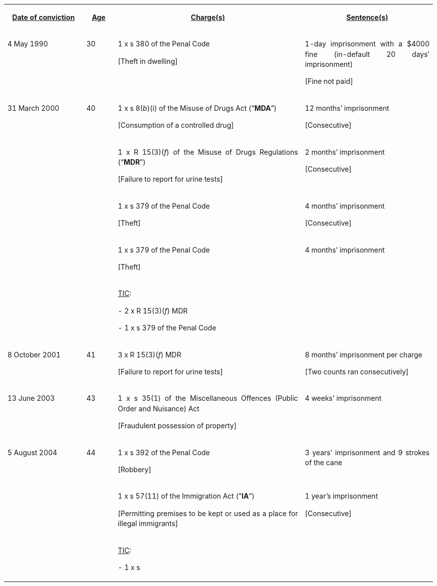 <table align="left" cellpadding="0" cellspacing="0" class="Judg-2-tblr" frame="all" pgwide="1"><colgroup><col width="18.4%"> <col width="7.34%"> <col width="43.6%"> <col width="30.66%"> </colgroup><tbody><tr><td align="left" class="br" rowspan="1" valign="top"><p align="center" class="Table-Para-1"><b><u>Date of conviction</u></b></p></td><td align="left" class="br" rowspan="1" valign="top"><p align="center" class="Table-Para-1"><b><u>Age</u></b></p></td><td align="left" class="br" rowspan="1" valign="top"><p align="center" class="Table-Para-1"><b><u>Charge(s)</u></b></p></td><td align="left" class="b" rowspan="1" valign="top"><p align="center" class="Table-Para-1"><b><u>Sentence(s)</u></b></p></td></tr><tr><td align="left" class="br" rowspan="1" valign="top"><p align="justify" class="Table-Para-1">4 May 1990</p></td><td align="left" class="br" rowspan="1" valign="top"><p align="justify" class="Table-Para-1">30</p></td><td align="left" class="br" rowspan="1" valign="top"><p align="justify" class="Table-Para-1">1 x s 380 of the Penal Code</p><p align="justify" class="Table-Para-1">[Theft in dwelling]</p></td><td align="left" class="b" rowspan="1" valign="top"><p align="justify" class="Table-Para-1">1-day imprisonment with a $4000 fine (in-default 20 days’ imprisonment)</p><p align="justify" class="Table-Para-1">[Fine not paid]</p></td></tr><tr><td align="left" class="br" rowspan="5" valign="top"><p align="justify" class="Table-Para-1">31 March 2000</p></td><td align="left" class="br" rowspan="5" valign="top"><p align="justify" class="Table-Para-1">40</p></td><td align="left" class="br" rowspan="1" valign="top"><p align="justify" class="Table-Para-1">1 x s 8(<em>b</em>)(i) of the Misuse of Drugs Act (“<b>MDA</b>”)</p><p align="justify" class="Table-Para-1">[Consumption of a controlled drug]</p></td><td align="left" class="b" rowspan="1" valign="top"><p align="justify" class="Table-Para-1">12 months’ imprisonment</p><p align="justify" class="Table-Para-1">[Consecutive]</p></td></tr><tr><td align="left" class="br" rowspan="1" valign="top"><p align="justify" class="Table-Para-1">1 x R 15(3)(<em>f</em>) of the Misuse of Drugs Regulations (“<b>MDR</b>”)</p><p align="justify" class="Table-Para-1">[Failure to report for urine tests]</p></td><td align="left" class="b" rowspan="1" valign="top"><p align="justify" class="Table-Para-1">2 months’ imprisonment</p><p align="justify" class="Table-Para-1">[Consecutive]</p></td></tr><tr><td align="left" class="br" rowspan="1" valign="top"><p align="justify" class="Table-Para-1">1 x s 379 of the Penal Code</p><p align="justify" class="Table-Para-1">[Theft]</p></td><td align="left" class="b" rowspan="1" valign="top"><p align="justify" class="Table-Para-1">4 months’ imprisonment</p><p align="justify" class="Table-Para-1">[Consecutive]</p></td></tr><tr><td align="left" class="br" rowspan="1" valign="top"><p align="justify" class="Table-Para-1">1 x s 379 of the Penal Code</p><p align="justify" class="Table-Para-1">[Theft]</p></td><td align="left" class="b" rowspan="1" valign="top"><p align="justify" class="Table-Para-1">4 months’ imprisonment</p></td></tr><tr><td align="left" class="br" rowspan="1" valign="top"><p align="justify" class="Table-Para-1"><u>TIC</u>:</p><p align="justify" class="Table-Para-1">- 2 x R 15(3)(<em>f</em>) MDR</p><p align="justify" class="Table-Para-1">- 1 x s 379 of the Penal Code</p></td><td align="left" class="b" rowspan="1" valign="top"><p align="justify" class="Table-Para-1">&nbsp;</p></td></tr><tr><td align="left" class="br" rowspan="1" valign="top"><p align="justify" class="Table-Para-1">8 October 2001</p></td><td align="left" class="br" rowspan="1" valign="top"><p align="justify" class="Table-Para-1">41</p></td><td align="left" class="br" rowspan="1" valign="top"><p align="justify" class="Table-Para-1">3 x R 15(3)(<em>f</em>) MDR</p><p align="justify" class="Table-Para-1">[Failure to report for urine tests]</p></td><td align="left" class="b" rowspan="1" valign="top"><p align="justify" class="Table-Para-1">8 months’ imprisonment per charge</p><p align="justify" class="Table-Para-1">[Two counts ran consecutively]</p></td></tr><tr><td align="left" class="br" rowspan="1" valign="top"><p align="justify" class="Table-Para-1">13 June 2003</p></td><td align="left" class="br" rowspan="1" valign="top"><p align="justify" class="Table-Para-1">43</p></td><td align="left" class="br" rowspan="1" valign="top"><p align="justify" class="Table-Para-1">1 x s 35(1) of the Miscellaneous Offences (Public Order and Nuisance) Act</p><p align="justify" class="Table-Para-1">[Fraudulent possession of property]</p></td><td align="left" class="b" rowspan="1" valign="top"><p align="justify" class="Table-Para-1">4 weeks’ imprisonment</p></td></tr><tr><td align="left" class="br" rowspan="3" valign="top"><p align="justify" class="Table-Para-1">5 August 2004</p></td><td align="left" class="br" rowspan="3" valign="top"><p align="justify" class="Table-Para-1">44</p></td><td align="left" class="br" rowspan="1" valign="top"><p align="justify" class="Table-Para-1">1 x s 392 of the Penal Code</p><p align="justify" class="Table-Para-1">[Robbery]</p></td><td align="left" class="b" rowspan="1" valign="top"><p align="justify" class="Table-Para-1">3 years’ imprisonment and 9 strokes of the cane</p></td></tr><tr><td align="left" class="br" rowspan="1" valign="top"><p align="justify" class="Table-Para-1">1 x s 57(11) of the Immigration Act (“<b>IA</b>”)</p><p align="justify" class="Table-Para-1">[Permitting premises to be kept or used as a place for illegal immigrants]</p></td><td align="left" class="b" rowspan="1" valign="top"><p align="justify" class="Table-Para-1">1 year’s imprisonment</p><p align="justify" class="Table-Para-1">[Consecutive]</p></td></tr><tr><td align="left" class="br" rowspan="1" valign="top"><p align="justify" class="Table-Para-1"><u>TIC</u>:</p><p align="justify" class="Table-Para-1">- 1 x s

[^1]: DP Report, page 5.
[^2]: IMH Report, page 4, paragraph 14.
[^3]: DP Report, page 4.